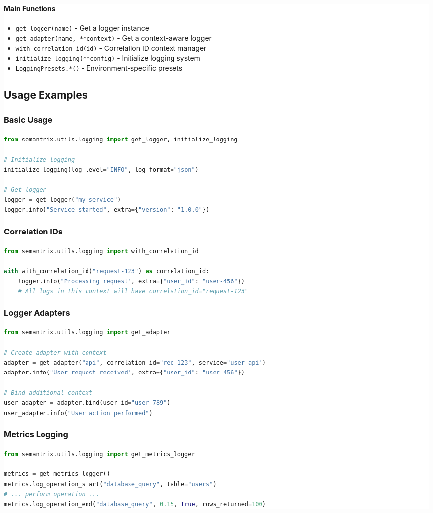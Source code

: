 #### Main Functions
- `get_logger(name)` - Get a logger instance
- `get_adapter(name, **context)` - Get a context-aware logger
- `with_correlation_id(id)` - Correlation ID context manager
- `initialize_logging(**config)` - Initialize logging system
- `LoggingPresets.*()` - Environment-specific presets

## Usage Examples

### Basic Usage
```python
from semantrix.utils.logging import get_logger, initialize_logging

# Initialize logging
initialize_logging(log_level="INFO", log_format="json")

# Get logger
logger = get_logger("my_service")
logger.info("Service started", extra={"version": "1.0.0"})
```

### Correlation IDs
```python
from semantrix.utils.logging import with_correlation_id

with with_correlation_id("request-123") as correlation_id:
    logger.info("Processing request", extra={"user_id": "user-456"})
    # All logs in this context will have correlation_id="request-123"
```

### Logger Adapters
```python
from semantrix.utils.logging import get_adapter

# Create adapter with context
adapter = get_adapter("api", correlation_id="req-123", service="user-api")
adapter.info("User request received", extra={"user_id": "user-456"})

# Bind additional context
user_adapter = adapter.bind(user_id="user-789")
user_adapter.info("User action performed")
```

### Metrics Logging
```python
from semantrix.utils.logging import get_metrics_logger

metrics = get_metrics_logger()
metrics.log_operation_start("database_query", table="users")
# ... perform operation ...
metrics.log_operation_end("database_query", 0.15, True, rows_returned=100)
```

